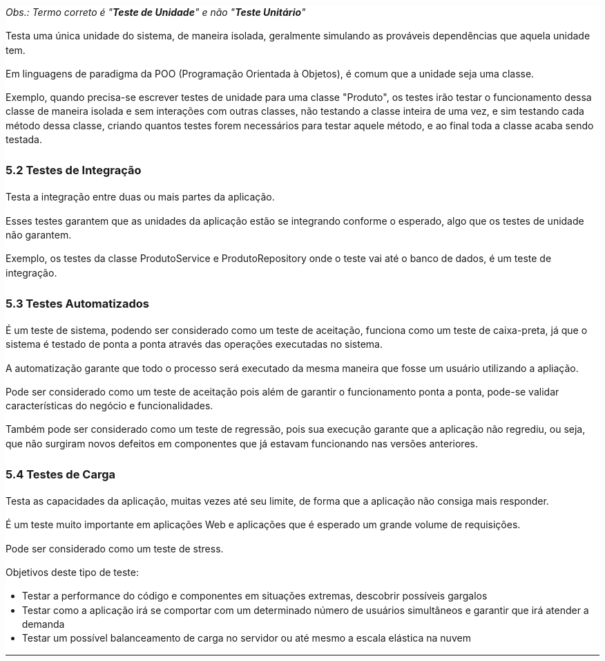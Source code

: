 _Obs.: Termo correto é "**Teste de Unidade**" e não "**Teste Unitário**"_

Testa uma única unidade do sistema, de maneira isolada, geralmente simulando as prováveis dependências que aquela unidade tem.

Em linguagens de paradigma da POO (Programação Orientada à Objetos), é comum que a unidade seja uma classe.

Exemplo, quando precisa-se escrever testes de unidade para uma classe "Produto", os testes irão testar o funcionamento dessa classe de maneira isolada e sem interações com outras classes, não testando a classe inteira de uma vez, e sim testando cada método dessa classe, criando quantos testes forem necessários para testar aquele método, e ao final toda a classe acaba sendo testada.

### 5.2 Testes de Integração

Testa a integração entre duas ou mais partes da aplicação.

Esses testes garantem que as unidades da aplicação estão se integrando conforme o esperado, algo que os testes de unidade não garantem.

Exemplo, os testes da classe ProdutoService e ProdutoRepository onde o teste vai até o banco de dados, é um teste de integração.

### 5.3 Testes Automatizados

É um teste de sistema, podendo ser considerado como um teste de aceitação, funciona como um teste de caixa-preta, já que o sistema é testado de ponta a ponta através das operações executadas no sistema.

A automatização garante que todo o processo será executado da mesma maneira que fosse um usuário utilizando a apliação.

Pode ser considerado como um teste de aceitação pois além de garantir o funcionamento ponta a ponta, pode-se validar características do negócio e funcionalidades.

Também pode ser considerado como um teste de regressão, pois sua execução garante que a aplicação não regrediu, ou seja, que não surgiram novos defeitos em componentes que já estavam funcionando nas versões anteriores.

### 5.4 Testes de Carga

Testa as capacidades da aplicação, muitas vezes até seu limite, de forma que a aplicação não consiga mais responder.

É um teste muito importante em aplicações Web e aplicações que é esperado um grande volume de requisições.

Pode ser considerado como um teste de stress.

Objetivos deste tipo de teste:
- Testar a performance do código e componentes em situações extremas, descobrir possíveis gargalos
- Testar como a aplicação irá se comportar com um determinado número de usuários simultâneos e garantir que irá atender a demanda
- Testar um possível balanceamento de carga no servidor ou até mesmo a escala elástica na nuvem

---
